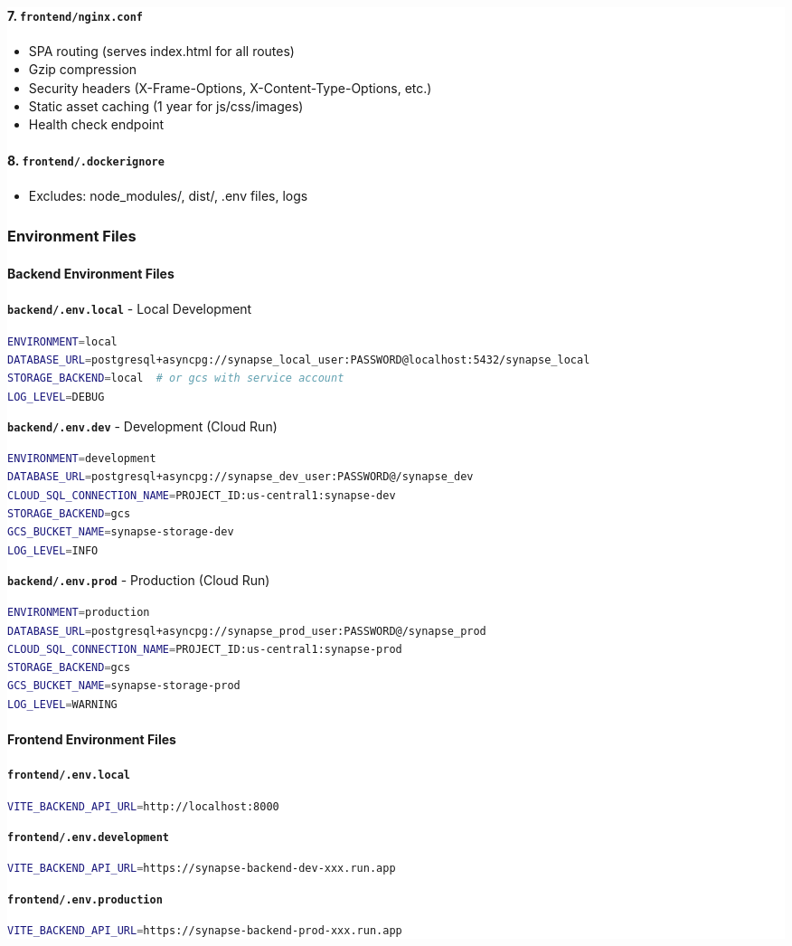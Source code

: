 #### 7. **`frontend/nginx.conf`**
- SPA routing (serves index.html for all routes)
- Gzip compression
- Security headers (X-Frame-Options, X-Content-Type-Options, etc.)
- Static asset caching (1 year for js/css/images)
- Health check endpoint

#### 8. **`frontend/.dockerignore`**
- Excludes: node_modules/, dist/, .env files, logs

### Environment Files

#### Backend Environment Files

**`backend/.env.local`** - Local Development
```bash
ENVIRONMENT=local
DATABASE_URL=postgresql+asyncpg://synapse_local_user:PASSWORD@localhost:5432/synapse_local
STORAGE_BACKEND=local  # or gcs with service account
LOG_LEVEL=DEBUG
```

**`backend/.env.dev`** - Development (Cloud Run)
```bash
ENVIRONMENT=development
DATABASE_URL=postgresql+asyncpg://synapse_dev_user:PASSWORD@/synapse_dev
CLOUD_SQL_CONNECTION_NAME=PROJECT_ID:us-central1:synapse-dev
STORAGE_BACKEND=gcs
GCS_BUCKET_NAME=synapse-storage-dev
LOG_LEVEL=INFO
```

**`backend/.env.prod`** - Production (Cloud Run)
```bash
ENVIRONMENT=production
DATABASE_URL=postgresql+asyncpg://synapse_prod_user:PASSWORD@/synapse_prod
CLOUD_SQL_CONNECTION_NAME=PROJECT_ID:us-central1:synapse-prod
STORAGE_BACKEND=gcs
GCS_BUCKET_NAME=synapse-storage-prod
LOG_LEVEL=WARNING
```

#### Frontend Environment Files

**`frontend/.env.local`**
```bash
VITE_BACKEND_API_URL=http://localhost:8000
```

**`frontend/.env.development`**
```bash
VITE_BACKEND_API_URL=https://synapse-backend-dev-xxx.run.app
```

**`frontend/.env.production`**
```bash
VITE_BACKEND_API_URL=https://synapse-backend-prod-xxx.run.app
```
